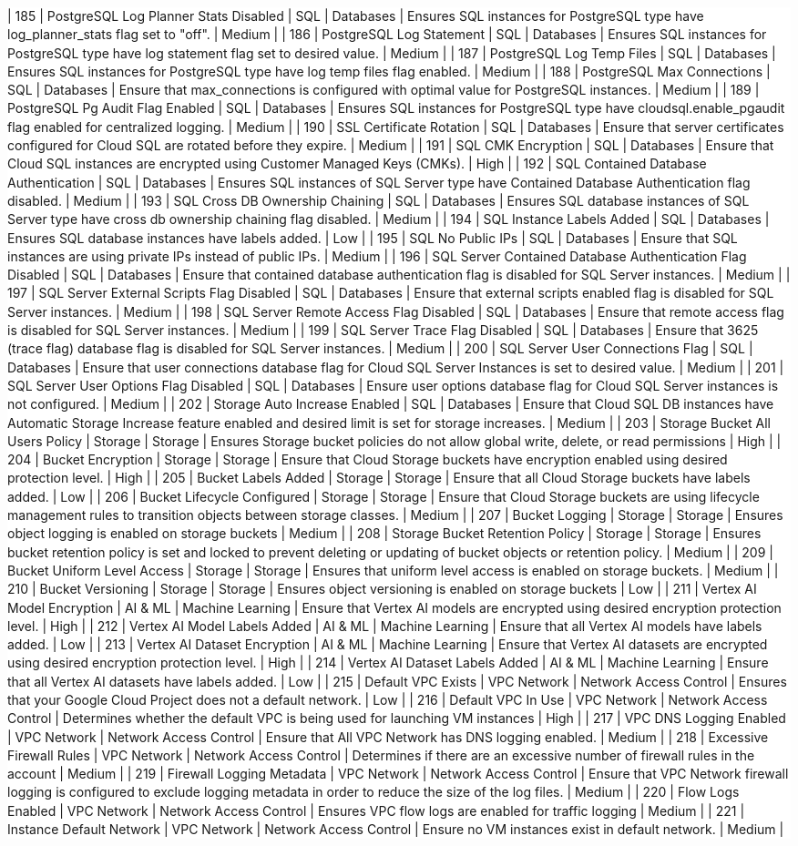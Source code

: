 | 185 | PostgreSQL Log Planner Stats Disabled | SQL | Databases | Ensures SQL instances for PostgreSQL type have log_planner_stats flag set to "off". | Medium |
| 186 | PostgreSQL Log Statement | SQL | Databases | Ensures SQL instances for PostgreSQL type have log statement flag set to desired value. | Medium |
| 187 | PostgreSQL Log Temp Files | SQL | Databases | Ensures SQL instances for PostgreSQL type have log temp files flag enabled. | Medium |
| 188 | PostgreSQL Max Connections | SQL | Databases | Ensure that max_connections is configured with optimal value for PostgreSQL instances. | Medium |
| 189 | PostgreSQL Pg Audit Flag Enabled | SQL | Databases | Ensures SQL instances for PostgreSQL type have cloudsql.enable_pgaudit flag enabled for centralized logging. | Medium |
| 190 | SSL Certificate Rotation | SQL | Databases | Ensure that server certificates configured for Cloud SQL are rotated before they expire. | Medium |
| 191 | SQL CMK Encryption | SQL | Databases | Ensure that Cloud SQL instances are encrypted using Customer Managed Keys (CMKs). | High |
| 192 | SQL Contained Database Authentication | SQL | Databases | Ensures SQL instances of SQL Server type have Contained Database Authentication flag disabled. | Medium |
| 193 | SQL Cross DB Ownership Chaining | SQL | Databases | Ensures SQL database instances of SQL Server type have cross db ownership chaining flag disabled. | Medium |
| 194 | SQL Instance Labels Added | SQL | Databases | Ensures SQL database instances have labels added. | Low |
| 195 | SQL No Public IPs | SQL | Databases | Ensure that SQL instances are using private IPs instead of public IPs. | Medium |
| 196 | SQL Server Contained Database Authentication Flag Disabled | SQL | Databases | Ensure that contained database authentication flag is disabled for SQL Server instances. | Medium |
| 197 | SQL Server External Scripts Flag Disabled | SQL | Databases | Ensure that external scripts enabled flag is disabled for SQL Server instances. | Medium |
| 198 | SQL Server Remote Access Flag Disabled | SQL | Databases | Ensure that remote access flag is disabled for SQL Server instances. | Medium |
| 199 | SQL Server Trace Flag Disabled | SQL | Databases | Ensure that 3625 (trace flag) database flag is disabled for SQL Server instances. | Medium |
| 200 | SQL Server User Connections Flag | SQL | Databases | Ensure that user connections database flag for Cloud SQL Server Instances is set to desired value. | Medium |
| 201 | SQL Server User Options Flag Disabled | SQL | Databases | Ensure user options database flag for Cloud SQL Server instances is not configured. | Medium |
| 202 | Storage Auto Increase Enabled | SQL | Databases | Ensure that Cloud SQL DB instances have Automatic Storage Increase feature enabled and desired limit is set for storage increases. | Medium |
| 203 | Storage Bucket All Users Policy | Storage | Storage | Ensures Storage bucket policies do not allow global write, delete, or read permissions | High |
| 204 | Bucket Encryption | Storage | Storage | Ensure that Cloud Storage buckets have encryption enabled using desired protection level. | High |
| 205 | Bucket Labels Added | Storage | Storage | Ensure that all Cloud Storage buckets have labels added. | Low |
| 206 | Bucket Lifecycle Configured | Storage | Storage | Ensure that Cloud Storage buckets are using lifecycle management rules to transition objects between storage classes. | Medium |
| 207 | Bucket Logging | Storage | Storage | Ensures object logging is enabled on storage buckets | Medium |
| 208 | Storage Bucket Retention Policy | Storage | Storage | Ensures bucket retention policy is set and locked to prevent deleting or updating of bucket objects or retention policy. | Medium |
| 209 | Bucket Uniform Level Access | Storage | Storage | Ensures that uniform level access is enabled on storage buckets. | Medium |
| 210 | Bucket Versioning | Storage | Storage | Ensures object versioning is enabled on storage buckets | Low |
| 211 | Vertex AI Model Encryption | AI & ML | Machine Learning | Ensure that Vertex AI models are encrypted using desired encryption protection level. | High |
| 212 | Vertex AI Model Labels Added | AI & ML | Machine Learning | Ensure that all Vertex AI models have labels added. | Low |
| 213 | Vertex AI Dataset Encryption | AI & ML | Machine Learning | Ensure that Vertex AI datasets are encrypted using desired encryption protection level. | High |
| 214 | Vertex AI Dataset Labels Added | AI & ML | Machine Learning | Ensure that all Vertex AI datasets have labels added. | Low |
| 215 | Default VPC Exists | VPC Network | Network Access Control | Ensures that your Google Cloud Project does not a default network. | Low |
| 216 | Default VPC In Use | VPC Network | Network Access Control | Determines whether the default VPC is being used for launching VM instances | High |
| 217 | VPC DNS Logging Enabled | VPC Network | Network Access Control | Ensure that All VPC Network has DNS logging enabled. | Medium |
| 218 | Excessive Firewall Rules | VPC Network | Network Access Control | Determines if there are an excessive number of firewall rules in the account | Medium |
| 219 | Firewall Logging Metadata | VPC Network | Network Access Control | Ensure that VPC Network firewall logging is configured to exclude logging metadata in order to reduce the size of the log files. | Medium |
| 220 | Flow Logs Enabled | VPC Network | Network Access Control | Ensures VPC flow logs are enabled for traffic logging | Medium |
| 221 | Instance Default Network | VPC Network | Network Access Control | Ensure no VM instances exist in default network. | Medium |